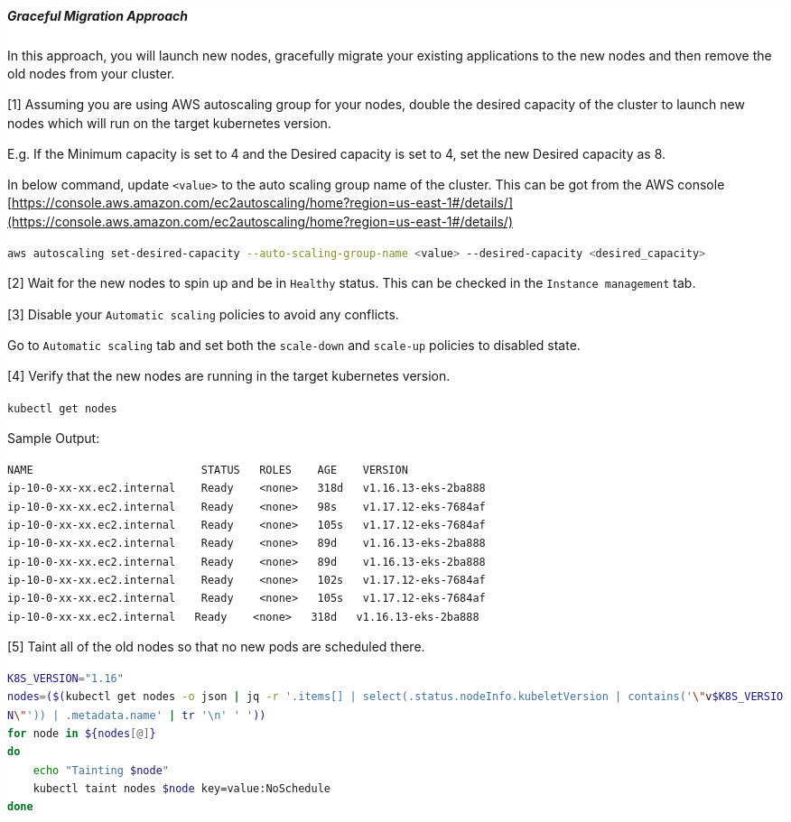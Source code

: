 ##### Graceful Migration Approach

In this approach, you will launch new nodes, gracefully migrate your existing applications to the new nodes and then remove the old nodes from your cluster.

[1] Assuming you are using AWS autoscaling group for your nodes, double the desired capacity of the cluster to launch new nodes which will run on the target kubernetes version.

E.g. If the Minimum capacity is set to 4 and the Desired capacity is set to 4, set the new Desired capacity as 8.

In below command, update `<value>` to the auto scaling group name of the cluster. This can be got from the AWS console [https://console.aws.amazon.com/ec2autoscaling/home?region=us-east-1#/details/](https://console.aws.amazon.com/ec2autoscaling/home?region=us-east-1#/details/)

```bash
aws autoscaling set-desired-capacity --auto-scaling-group-name <value> --desired-capacity <desired_capacity>
```

[2] Wait for the new nodes to spin up and be in `Healthy` status. This can be checked in the `Instance management` tab.

[3] Disable your `Automatic scaling` policies to avoid any conflicts.

Go to `Automatic scaling` tab and set both the `scale-down` and `scale-up` policies to disabled state.

[4] Verify that the new nodes are running in the target kubernetes version.

```bash
kubectl get nodes
```

Sample Output:

```
NAME                          STATUS   ROLES    AGE    VERSION
ip-10-0-xx-xx.ec2.internal    Ready    <none>   318d   v1.16.13-eks-2ba888
ip-10-0-xx-xx.ec2.internal    Ready    <none>   98s    v1.17.12-eks-7684af
ip-10-0-xx-xx.ec2.internal    Ready    <none>   105s   v1.17.12-eks-7684af
ip-10-0-xx-xx.ec2.internal    Ready    <none>   89d    v1.16.13-eks-2ba888
ip-10-0-xx-xx.ec2.internal    Ready    <none>   89d    v1.16.13-eks-2ba888
ip-10-0-xx-xx.ec2.internal    Ready    <none>   102s   v1.17.12-eks-7684af
ip-10-0-xx-xx.ec2.internal    Ready    <none>   105s   v1.17.12-eks-7684af
ip-10-0-xx-xx.ec2.internal   Ready    <none>   318d   v1.16.13-eks-2ba888
```

[5] Taint all of the old nodes so that no new pods are scheduled there.

```bash
K8S_VERSION="1.16"
nodes=($(kubectl get nodes -o json | jq -r '.items[] | select(.status.nodeInfo.kubeletVersion | contains('\"v$K8S_VERSION\"')) | .metadata.name' | tr '\n' ' '))
for node in ${nodes[@]}
do
    echo "Tainting $node"
    kubectl taint nodes $node key=value:NoSchedule
done
```

